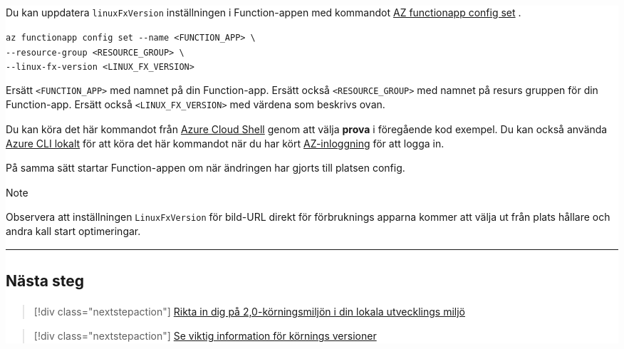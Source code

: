 Du kan uppdatera `linuxFxVersion` inställningen i Function-appen med kommandot [AZ functionapp config set](/cli/azure/functionapp/config) .

```azurecli-interactive
az functionapp config set --name <FUNCTION_APP> \
--resource-group <RESOURCE_GROUP> \
--linux-fx-version <LINUX_FX_VERSION>
```

Ersätt `<FUNCTION_APP>` med namnet på din Function-app. Ersätt också `<RESOURCE_GROUP>` med namnet på resurs gruppen för din Function-app. Ersätt också `<LINUX_FX_VERSION>` med värdena som beskrivs ovan.

Du kan köra det här kommandot från [Azure Cloud Shell](../cloud-shell/overview.md) genom att välja **prova** i föregående kod exempel. Du kan också använda [Azure CLI lokalt](/cli/azure/install-azure-cli) för att köra det här kommandot när du har kört [AZ-inloggning](/cli/azure/reference-index#az-login) för att logga in.


På samma sätt startar Function-appen om när ändringen har gjorts till platsen config.

> [!NOTE]
> Observera att inställningen `LinuxFxVersion` för bild-URL direkt för förbruknings apparna kommer att välja ut från plats hållare och andra kall start optimeringar.

---

## <a name="next-steps"></a>Nästa steg

> [!div class="nextstepaction"]
> [Rikta in dig på 2,0-körningsmiljön i din lokala utvecklings miljö](functions-run-local.md)

> [!div class="nextstepaction"]
> [Se viktig information för körnings versioner](https://github.com/Azure/azure-webjobs-sdk-script/releases)
